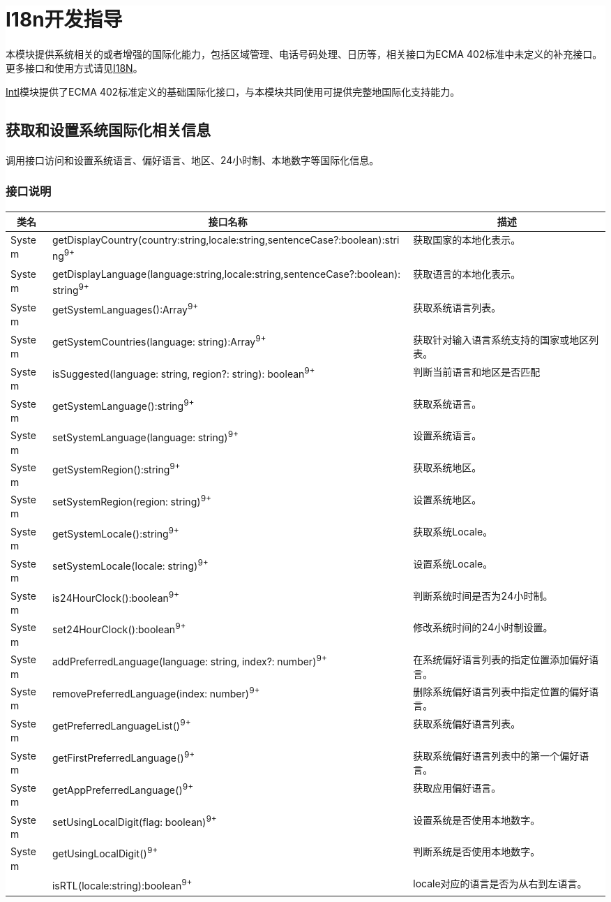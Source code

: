 # I18n开发指导

本模块提供系统相关的或者增强的国际化能力，包括区域管理、电话号码处理、日历等，相关接口为ECMA 402标准中未定义的补充接口。更多接口和使用方式请见[I18N](../reference/apis/js-apis-i18n.md)。

[Intl](intl-guidelines.md)模块提供了ECMA 402标准定义的基础国际化接口，与本模块共同使用可提供完整地国际化支持能力。

## 获取和设置系统国际化相关信息

调用接口访问和设置系统语言、偏好语言、地区、24小时制、本地数字等国际化信息。

### 接口说明

| 类名        | 接口名称                                     | 描述                    |
| --------- | ---------------------------------------- | --------------------- |
| System | getDisplayCountry(country:string,locale:string,sentenceCase?:boolean):string<sup>9+</sup> | 获取国家的本地化表示。           |
| System | getDisplayLanguage(language:string,locale:string,sentenceCase?:boolean):string<sup>9+</sup> | 获取语言的本地化表示。           |
| System | getSystemLanguages():Array<string><sup>9+</sup>               | 获取系统语言列表。               |
| System | getSystemCountries(language: string):Array<string><sup>9+</sup>               | 获取针对输入语言系统支持的国家或地区列表。               |
| System | isSuggested(language: string, region?: string): boolean<sup>9+</sup>               | 判断当前语言和地区是否匹配               |
| System | getSystemLanguage():string<sup>9+</sup>               | 获取系统语言。               |
| System | setSystemLanguage(language: string)<sup>9+</sup>               | 设置系统语言。               |
| System | getSystemRegion():string<sup>9+</sup>                 | 获取系统地区。               |
| System | setSystemRegion(region: string)<sup>9+</sup>                 | 设置系统地区。               |
| System | getSystemLocale():string<sup>9+</sup>                 | 获取系统Locale。           |
| System | setSystemLocale(locale: string)<sup>9+</sup>                 | 设置系统Locale。           |
| System | is24HourClock():boolean<sup>9+</sup>     | 判断系统时间是否为24小时制。    |
| System | set24HourClock():boolean<sup>9+</sup>     | 修改系统时间的24小时制设置。    |
| System | addPreferredLanguage(language: string, index?: number)<sup>9+</sup>     | 在系统偏好语言列表的指定位置添加偏好语言。    |
| System | removePreferredLanguage(index: number)<sup>9+</sup>     | 删除系统偏好语言列表中指定位置的偏好语言。    |
| System | getPreferredLanguageList()<sup>9+</sup>     | 获取系统偏好语言列表。    |
| System | getFirstPreferredLanguage()<sup>9+</sup>     | 获取系统偏好语言列表中的第一个偏好语言。    |
| System | getAppPreferredLanguage()<sup>9+</sup>     | 获取应用偏好语言。    |
| System | setUsingLocalDigit(flag: boolean)<sup>9+</sup>     | 设置系统是否使用本地数字。    |
| System | getUsingLocalDigit()<sup>9+</sup>     | 判断系统是否使用本地数字。    |
|  | isRTL(locale:string):boolean<sup>9+</sup> | locale对应的语言是否为从右到左语言。 |
